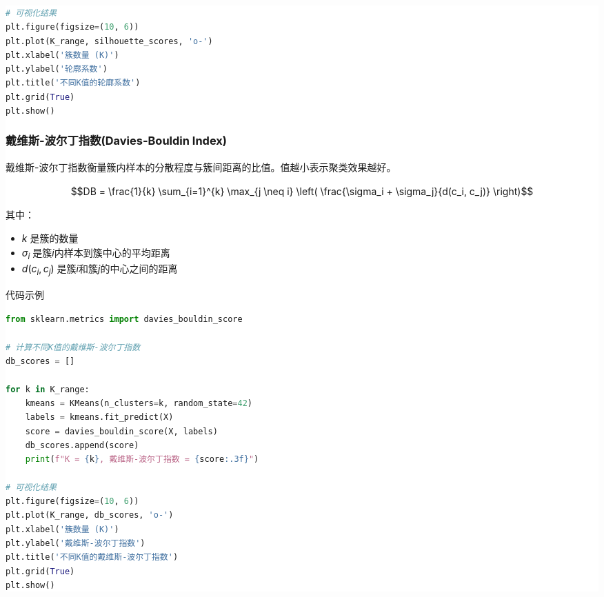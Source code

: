 ```python
# 可视化结果
plt.figure(figsize=(10, 6))
plt.plot(K_range, silhouette_scores, 'o-')
plt.xlabel('簇数量 (K)')
plt.ylabel('轮廓系数')
plt.title('不同K值的轮廓系数')
plt.grid(True)
plt.show()
```

  </div>
</div>

### 戴维斯-波尔丁指数(Davies-Bouldin Index)

戴维斯-波尔丁指数衡量簇内样本的分散程度与簇间距离的比值。值越小表示聚类效果越好。

$$DB = \frac{1}{k} \sum_{i=1}^{k} \max_{j \neq i} \left( \frac{\sigma_i + \sigma_j}{d(c_i, c_j)} \right)$$

其中：
- $k$ 是簇的数量
- $\sigma_i$ 是簇$i$内样本到簇中心的平均距离
- $d(c_i, c_j)$ 是簇$i$和簇$j$的中心之间的距离

<div class="code-example">
  <div class="code-example__title">代码示例</div>
  <div class="code-example__content">

```python
from sklearn.metrics import davies_bouldin_score

# 计算不同K值的戴维斯-波尔丁指数
db_scores = []

for k in K_range:
    kmeans = KMeans(n_clusters=k, random_state=42)
    labels = kmeans.fit_predict(X)
    score = davies_bouldin_score(X, labels)
    db_scores.append(score)
    print(f"K = {k}, 戴维斯-波尔丁指数 = {score:.3f}")

# 可视化结果
plt.figure(figsize=(10, 6))
plt.plot(K_range, db_scores, 'o-')
plt.xlabel('簇数量 (K)')
plt.ylabel('戴维斯-波尔丁指数')
plt.title('不同K值的戴维斯-波尔丁指数')
plt.grid(True)
plt.show()
```

  </div>
</div>
